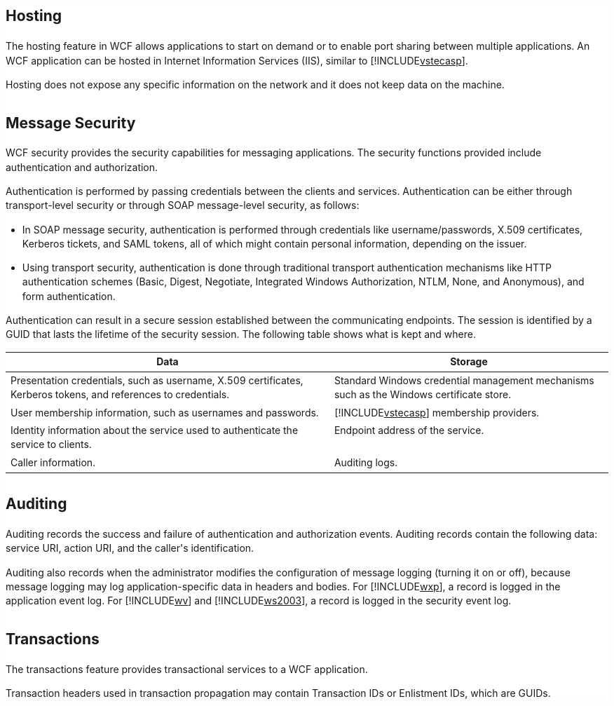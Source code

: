 ## Hosting  
 The hosting feature in WCF allows applications to start on demand or to enable port sharing between multiple applications. An WCF application can be hosted in Internet Information Services (IIS), similar to [!INCLUDE[vstecasp](../../../includes/vstecasp-md.md)].  

 Hosting does not expose any specific information on the network and it does not keep data on the machine.  

## Message Security  
 WCF security provides the security capabilities for messaging applications. The security functions provided include authentication and authorization.  

 Authentication is performed by passing credentials between the clients and services. Authentication can be either through transport-level security or through SOAP message-level security, as follows:  

- In SOAP message security, authentication is performed through credentials like username/passwords, X.509 certificates, Kerberos tickets, and SAML tokens, all of which might contain personal information, depending on the issuer.  

- Using transport security, authentication is done through traditional transport authentication mechanisms like HTTP authentication schemes (Basic, Digest, Negotiate, Integrated Windows Authorization, NTLM, None, and Anonymous), and form authentication.  

 Authentication can result in a secure session established between the communicating endpoints. The session is identified by a GUID that lasts the lifetime of the security session. The following table shows what is kept and where.  


|                                                      Data                                                       |                                         Storage                                          |
|-----------------------------------------------------------------------------------------------------------------|------------------------------------------------------------------------------------------|
| Presentation credentials, such as username, X.509 certificates, Kerberos tokens, and references to credentials. | Standard Windows credential management mechanisms such as the Windows certificate store. |
|                          User membership information, such as usernames and passwords.                          |       [!INCLUDE[vstecasp](../../../includes/vstecasp-md.md)] membership providers.       |
|               Identity information about the service used to authenticate the service to clients.               |                             Endpoint address of the service.                             |
|                                               Caller information.                                               |                                      Auditing logs.                                      |

## Auditing  
 Auditing records the success and failure of authentication and authorization events. Auditing records contain the following data: service URI, action URI, and the caller's identification.  

 Auditing also records when the administrator modifies the configuration of message logging (turning it on or off), because message logging may log application-specific data in headers and bodies. For [!INCLUDE[wxp](../../../includes/wxp-md.md)], a record is logged in the application event log. For [!INCLUDE[wv](../../../includes/wv-md.md)] and [!INCLUDE[ws2003](../../../includes/ws2003-md.md)], a record is logged in the security event log.  

## Transactions  
 The transactions feature provides transactional services to a WCF application.  

 Transaction headers used in transaction propagation may contain Transaction IDs or Enlistment IDs, which are GUIDs.  
